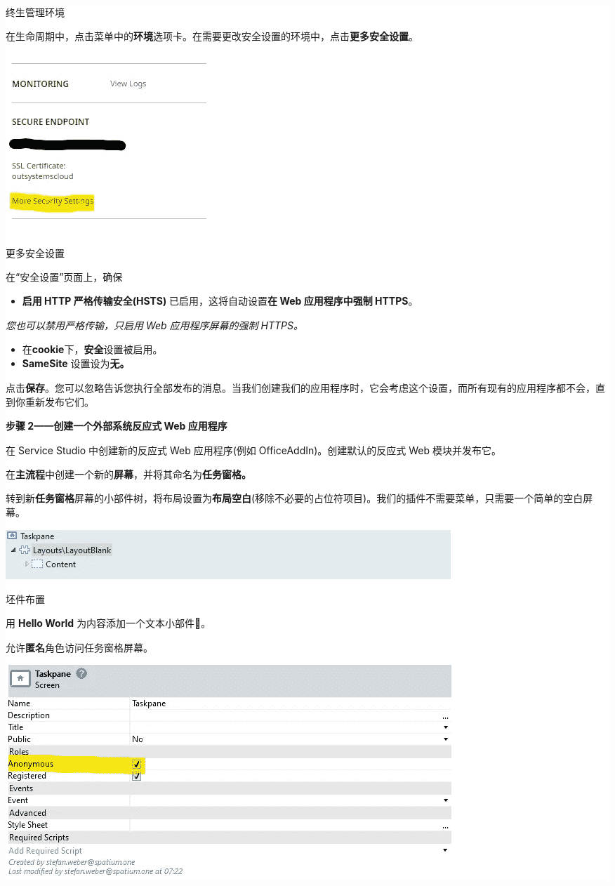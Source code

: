 终生管理环境

在生命周期中，点击菜单中的**环境**选项卡。在需要更改安全设置的环境中，点击**更多安全设置**。

![](img/ab1e7067d0ecae65fcfd048eed3e62a3.png)

更多安全设置

在“安全设置”页面上，确保

*   **启用 HTTP 严格传输安全(HSTS)** 已启用，这将自动设置**在 Web 应用程序中强制 HTTPS**。

*您也可以禁用严格传输，只启用 Web 应用程序屏幕的强制 HTTPS。*

*   在**cookie**下，**安全**设置被启用。
*   **SameSite** 设置设为**无。**

点击**保存**。您可以忽略告诉您执行全部发布的消息。当我们创建我们的应用程序时，它会考虑这个设置，而所有现有的应用程序都不会，直到你重新发布它们。

**步骤 2——创建一个外部系统反应式 Web 应用程序**

在 Service Studio 中创建新的反应式 Web 应用程序(例如 OfficeAddIn)。创建默认的反应式 Web 模块并发布它。

在**主流程**中创建一个新的**屏幕**，并将其命名为**任务窗格。**

转到新**任务窗格**屏幕的小部件树，将布局设置为**布局空白**(移除不必要的占位符项目)。我们的插件不需要菜单，只需要一个简单的空白屏幕。

![](img/f8326a5edea8f91b9410a18788d8dd2e.png)

坯件布置

用 **Hello World** 为内容添加一个文本小部件🙂。

允许**匿名**角色访问任务窗格屏幕。

![](img/7a897a18ef9e1a66ad0b20a13c40f699.png)
